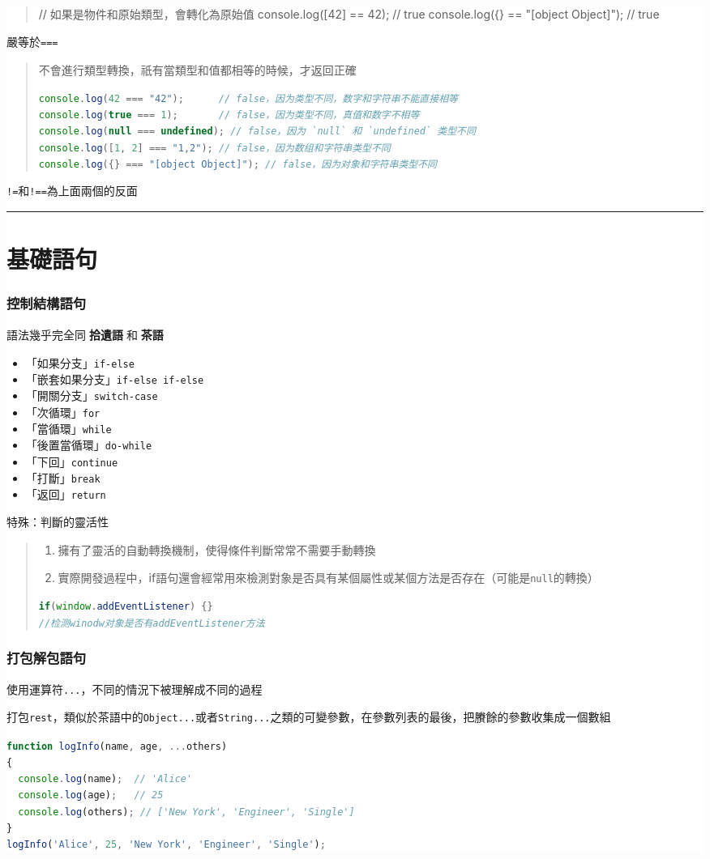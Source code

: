 > // 如果是物件和原始類型，會轉化為原始值
> console.log([42] == 42); // true
> console.log({} == "[object Object]"); // true
> ```


嚴等於`===`

> 不會進行類型轉換，祇有當類型和值都相等的時候，才返回正確
> ```javascript
> console.log(42 === "42");      // false，因为类型不同，数字和字符串不能直接相等
> console.log(true === 1);       // false，因为类型不同，真值和数字不相等
> console.log(null === undefined); // false，因为 `null` 和 `undefined` 类型不同
> console.log([1, 2] === "1,2"); // false，因为数组和字符串类型不同
> console.log({} === "[object Object]"); // false，因为对象和字符串类型不同
> ```


`!=`和`!==`為上面兩個的反面

----

# 基礎語句

### 控制結構語句
語法幾乎完全同 **拾遺語** 和 **茶語**
- 「如果分支」`if-else`
- 「嵌套如果分支」`if-else if-else`
- 「開關分支」`switch-case`
- 「次循環」`for`
- 「當循環」`while`
- 「後置當循環」`do-while`
- 「下回」`continue`
- 「打斷」`break`
- 「返回」`return`

特殊：判斷的靈活性

> 1. 擁有了靈活的自動轉換機制，使得條件判斷常常不需要手動轉換
> 
> 2. 實際開發過程中，if語句還會經常用來檢測對象是否具有某個屬性或某個方法是否存在（可能是`null`的轉換）
> ```javascript
> if(window.addEventListener) {}
> //检测winodw对象是否有addEventListener方法
> ```

### 打包解包語句

使用運算符`...`，不同的情況下被理解成不同的過程

打包`rest`，類似於茶語中的`Object...`或者`String...`之類的可變參數，在參數列表的最後，把賸餘的參數收集成一個數組

```javascript
function logInfo(name, age, ...others) 
{
  console.log(name);  // 'Alice'
  console.log(age);   // 25
  console.log(others); // ['New York', 'Engineer', 'Single']
}
logInfo('Alice', 25, 'New York', 'Engineer', 'Single');
```
